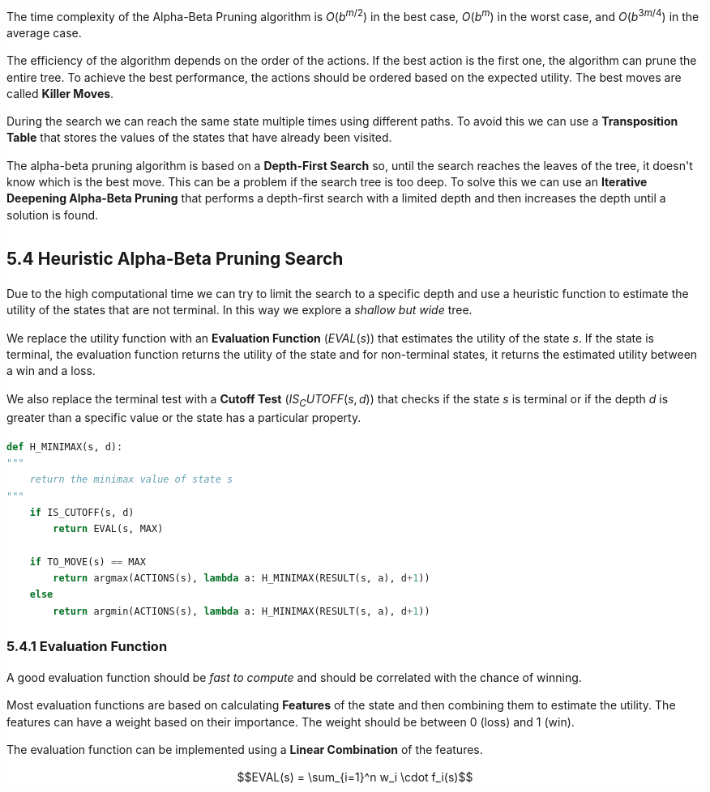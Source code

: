 The time complexity of the Alpha-Beta Pruning algorithm is $O(b^{m/2})$ in the best case, $O(b^m)$ in the worst case, and $O(b^{3m/4})$ in the average case.

The efficiency of the algorithm depends on the order of the actions. If the best action is the first one, the algorithm can prune the entire tree. To achieve the best performance, the actions should be ordered based on the expected utility. The best moves are called **Killer Moves**.

During the search we can reach the same state multiple times using different paths. To avoid this we can use a **Transposition Table** that stores the values of the states that have already been visited.

The alpha-beta pruning algorithm is based on a **Depth-First Search** so, until the search reaches the leaves of the tree, it doesn't know which is the best move. This can be a problem if the search tree is too deep. To solve this we can use an **Iterative Deepening Alpha-Beta Pruning** that performs a depth-first search with a limited depth and then increases the depth until a solution is found.

## 5.4 Heuristic Alpha-Beta Pruning Search

Due to the high computational time we can try to limit the search to a specific depth and use a heuristic function to estimate the utility of the states that are not terminal. In this way we explore a _shallow but wide_ tree.

We replace the utility function with an **Evaluation Function** ($EVAL(s)$) that estimates the utility of the state $s$. If the state is terminal, the evaluation function returns the utility of the state and for non-terminal states, it returns the estimated utility between a win and a loss.

We also replace the terminal test with a **Cutoff Test** ($IS_CUTOFF(s, d)$) that checks if the state $s$ is terminal or if the depth $d$ is greater than a specific value or the state has a particular property.

```python
def H_MINIMAX(s, d):
"""
    return the minimax value of state s
"""
    if IS_CUTOFF(s, d)
        return EVAL(s, MAX)

    if TO_MOVE(s) == MAX
        return argmax(ACTIONS(s), lambda a: H_MINIMAX(RESULT(s, a), d+1))
    else
        return argmin(ACTIONS(s), lambda a: H_MINIMAX(RESULT(s, a), d+1))
```

### 5.4.1 Evaluation Function

A good evaluation function should be _fast to compute_ and should be correlated with the chance of winning.

Most evaluation functions are based on calculating **Features** of the state and then combining them to estimate the utility. The features can have a weight based on their importance. The weight should be between 0 (loss) and 1 (win).

The evaluation function can be implemented using a **Linear Combination** of the features.

$$EVAL(s) = \sum_{i=1}^n w_i \cdot f_i(s)$$
